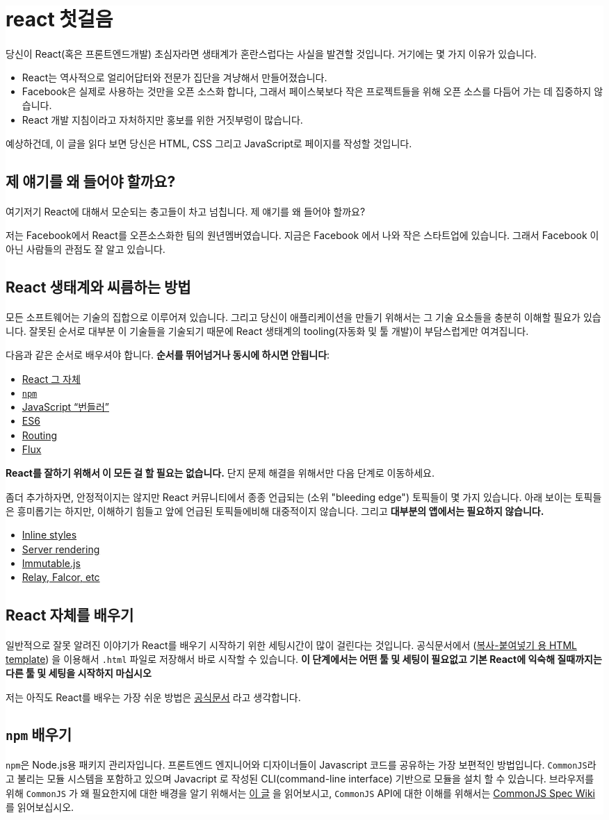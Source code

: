 # react 첫걸음

당신이 React(혹은 프론트엔드개발) 초심자라면 생태계가 혼란스럽다는 사실을 발견할 것입니다. 거기에는 몇 가지 이유가 있습니다.

* React는 역사적으로 얼리어답터와 전문가 집단을 겨냥해서 만들어졌습니다.
* Facebook은 실제로 사용하는 것만을 오픈 소스화 합니다, 그래서 페이스북보다 작은 프로젝트들을 위해 오픈 소스를 다듬어 가는 데 집중하지 않습니다.
* React 개발 지침이라고 자처하지만 홍보를 위한 거짓부렁이 많습니다.

예상하건데, 이 글을 읽다 보면 당신은 HTML, CSS 그리고 JavaScript로 페이지를 작성할 것입니다.

## 제 얘기를 왜 들어야 할까요?

여기저기 React에 대해서 모순되는 충고들이 차고 넘칩니다. 제 얘기를 왜 들어야 할까요?

저는 Facebook에서 React를 오픈소스화한 팀의 원년멤버였습니다. 지금은 Facebook 에서 나와 작은 스타트업에 있습니다. 그래서 Facebook 이 아닌 사람들의 관점도 잘 알고 있습니다.

## React 생태계와 씨름하는 방법

모든 소프트웨어는 기술의 집합으로 이루어져 있습니다. 그리고 당신이 애플리케이션을 만들기 위해서는 그 기술 요소들을 충분히 이해할 필요가 있습니다. 잘못된 순서로 대부분 이 기술들을 기술되기 때문에 React 생태계의 tooling(자동화 및 툴 개발)이 부담스럽게만 여겨집니다.

다음과 같은 순서로 배우셔야 합니다. **순서를 뛰어넘거나 동시에 하시면 안됩니다**:

* [React 그 자체](#React-자체를-배우기)
* [`npm`](#npm-배우기)
* [JavaScript “번들러”](#JavaScript-번들러-배우기)
* [ES6](#ES6-배우기)
* [Routing](#Routing-배우기)
* [Flux](#Flux-배우기)

**React를 잘하기 위해서 이 모든 걸 할 필요는 없습니다.** 단지 문제 해결을 위해서만 다음 단계로 이동하세요.

좀더 추가하자면, 안정적이지는 않지만 React 커뮤니티에서 종종 언급되는 (소위 "bleeding edge") 토픽들이 몇 가지 있습니다. 아래 보이는 토픽들은 흥미롭기는 하지만, 이해하기 힘들고 앞에 언급된 토픽들에비해 대중적이지 않습니다. 그리고 **대부분의 앱에서는 필요하지 않습니다.**
* [Inline styles](#인라인-스타일-배우기)
* [Server rendering](#서버-렌더링-배우기)
* [Immutable.js](#immutablejs-배우기)
* [Relay, Falcor, etc](#relay-falcor-등등)

## React 자체를 배우기

일반적으로 잘못 알려진 이야기가 React를 배우기 시작하기 위한 세팅시간이 많이 걸린다는 것입니다. 공식문서에서 ([복사-붙여넣기 용 HTML template](https://facebook.github.io/react/docs/getting-started.html#quick-start-without-npm)) 을 이용해서 `.html` 파일로 저장해서 바로 시작할 수 있습니다. **이 단계에서는 어떤 툴 및 세팅이 필요없고 기본 React에 익숙해 질때까지는 다른 툴 및 세팅을 시작하지 마십시오**

저는 아직도 React를 배우는 가장 쉬운 방법은 [공식문서](https://facebook.github.io/react/docs/tutorial.html) 라고 생각합니다.

## `npm` 배우기

`npm`은 Node.js용 패키지 관리자입니다. 프론트엔드 엔지니어와 디자이너들이 Javascript 코드를 공유하는 가장 보편적인 방법입니다. `CommonJS`라고 불리는 모듈 시스템을 포함하고 있으며 Javacript 로 작성된 CLI(command-line interface) 기반으로 모듈을 설치 할 수 있습니다. 브라우저를 위해 `CommonJS` 가 왜 필요한지에 대한 배경을 알기 위해서는 [이 글](http://0fps.net/2013/01/22/commonjs-why-and-how/) 을 읽어보시고, `CommonJS` API에 대한 이해를 위해서는 [CommonJS Spec Wiki](http://wiki.commonjs.org/wiki/Introduction) 를 읽어보십시오.

